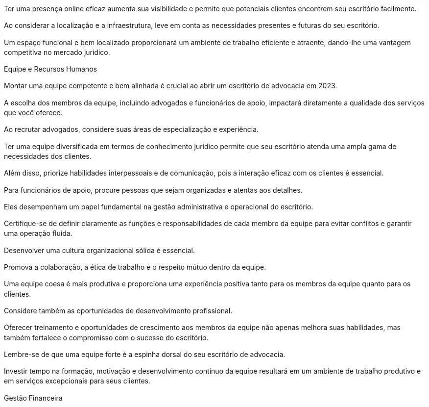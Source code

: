 Ter uma presença online eficaz aumenta sua visibilidade e permite que
potenciais clientes encontrem seu escritório facilmente.

Ao considerar a localização e a infraestrutura, leve em conta as
necessidades presentes e futuras do seu escritório.

Um espaço funcional e bem localizado proporcionará um ambiente de
trabalho eficiente e atraente, dando-lhe uma vantagem competitiva no
mercado jurídico.

Equipe e Recursos Humanos

Montar uma equipe competente e bem alinhada é crucial ao abrir um
escritório de advocacia em 2023.

A escolha dos membros da equipe, incluindo advogados e funcionários de
apoio, impactará diretamente a qualidade dos serviços que você oferece.

Ao recrutar advogados, considere suas áreas de especialização e
experiência.

Ter uma equipe diversificada em termos de conhecimento jurídico permite
que seu escritório atenda uma ampla gama de necessidades dos clientes.

Além disso, priorize habilidades interpessoais e de comunicação, pois a
interação eficaz com os clientes é essencial.

Para funcionários de apoio, procure pessoas que sejam organizadas e
atentas aos detalhes.

Eles desempenham um papel fundamental na gestão administrativa e
operacional do escritório.

Certifique-se de definir claramente as funções e responsabilidades de
cada membro da equipe para evitar conflitos e garantir uma operação
fluida.

Desenvolver uma cultura organizacional sólida é essencial.

Promova a colaboração, a ética de trabalho e o respeito mútuo dentro da
equipe.

Uma equipe coesa é mais produtiva e proporciona uma experiência positiva
tanto para os membros da equipe quanto para os clientes.

Considere também as oportunidades de desenvolvimento profissional.

Oferecer treinamento e oportunidades de crescimento aos membros da
equipe não apenas melhora suas habilidades, mas também fortalece o
compromisso com o sucesso do escritório.

Lembre-se de que uma equipe forte é a espinha dorsal do seu escritório
de advocacia.

Investir tempo na formação, motivação e desenvolvimento contínuo da
equipe resultará em um ambiente de trabalho produtivo e em serviços
excepcionais para seus clientes.

Gestão Financeira
